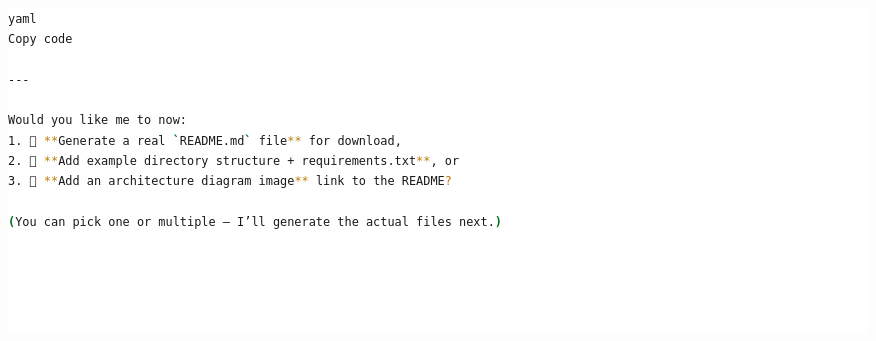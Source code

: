```bash
yaml
Copy code

---

Would you like me to now:
1. 📄 **Generate a real `README.md` file** for download,  
2. 🧱 **Add example directory structure + requirements.txt**, or  
3. 🎨 **Add an architecture diagram image** link to the README?

(You can pick one or multiple — I’ll generate the actual files next.)






